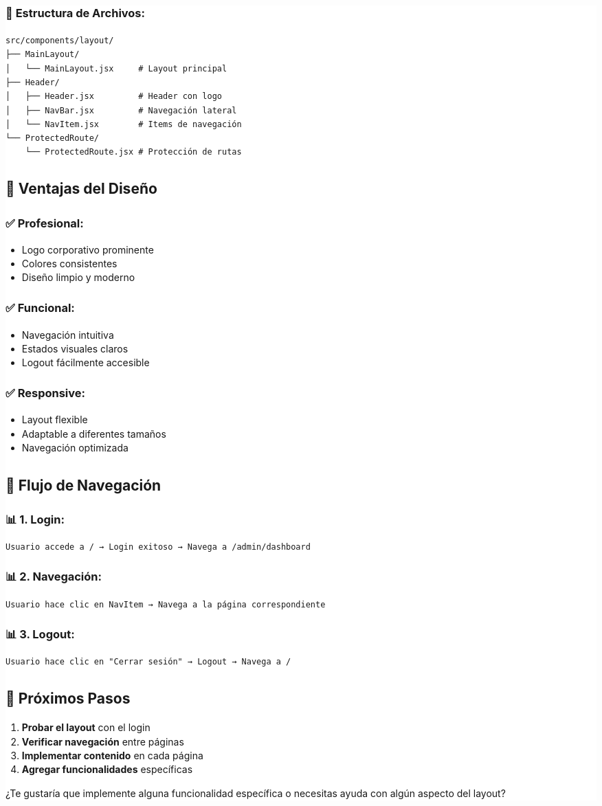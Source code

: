 ### 📝 **Estructura de Archivos:**
```
src/components/layout/
├── MainLayout/
│   └── MainLayout.jsx     # Layout principal
├── Header/
│   ├── Header.jsx         # Header con logo
│   ├── NavBar.jsx         # Navegación lateral
│   └── NavItem.jsx        # Items de navegación
└── ProtectedRoute/
    └── ProtectedRoute.jsx # Protección de rutas
```

## 🎯 **Ventajas del Diseño**

### ✅ **Profesional:**
- Logo corporativo prominente
- Colores consistentes
- Diseño limpio y moderno

### ✅ **Funcional:**
- Navegación intuitiva
- Estados visuales claros
- Logout fácilmente accesible

### ✅ **Responsive:**
- Layout flexible
- Adaptable a diferentes tamaños
- Navegación optimizada

## 🔄 **Flujo de Navegación**

### 📊 **1. Login:**
```
Usuario accede a / → Login exitoso → Navega a /admin/dashboard
```

### 📊 **2. Navegación:**
```
Usuario hace clic en NavItem → Navega a la página correspondiente
```

### 📊 **3. Logout:**
```
Usuario hace clic en "Cerrar sesión" → Logout → Navega a /
```

## 🎯 **Próximos Pasos**

1. **Probar el layout** con el login
2. **Verificar navegación** entre páginas
3. **Implementar contenido** en cada página
4. **Agregar funcionalidades** específicas

¿Te gustaría que implemente alguna funcionalidad específica o necesitas ayuda con algún aspecto del layout? 